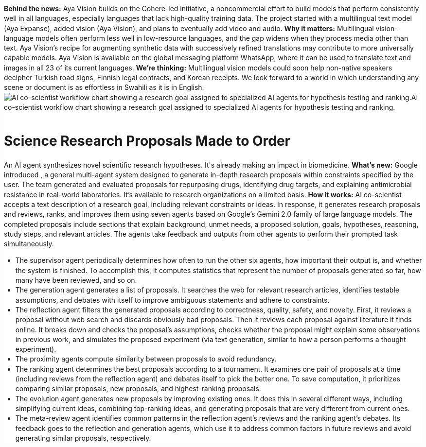 **Behind the news:** Aya Vision builds on the Cohere-led initiative, a noncommercial effort to build models that perform consistently well in all languages, especially languages that lack high-quality training data. The project started with a multilingual text model (Aya Expanse), added vision (Aya Vision), and plans to eventually add video and audio.
**Why it matters:** Multilingual vision-language models often perform less well in low-resource languages, and the gap widens when they process media other than text. Aya Vision’s recipe for augmenting synthetic data with successively refined translations may contribute to more universally capable models. Aya Vision is available on the global messaging platform WhatsApp, where it can be used to translate text and images in all 23 of its current languages.
**We’re thinking:** Multilingual vision models could soon help non-native speakers decipher Turkish road signs, Finnish legal contracts, and Korean receipts. We look forward to a world in which understanding any scene or document is as effortless in Swahili as it is in English.
![AI co-scientist workflow chart showing a research goal assigned to specialized AI agents for hypothesis testing and ranking.AI co-scientist workflow chart showing a research goal assigned to specialized AI agents for hypothesis testing and ranking.](https://dl-staging-website.ghost.io/content/images/2025/03/unnamed--65-.png)

# Science Research Proposals Made to Order

An AI agent synthesizes novel scientific research hypotheses. It's already making an impact in biomedicine.
**What’s new:** Google introduced , a general multi-agent system designed to generate in-depth research proposals within constraints specified by the user. The team generated and evaluated proposals for repurposing drugs, identifying drug targets, and explaining antimicrobial resistance in real-world laboratories. It’s available to research organizations on a limited basis.
**How it works:** AI co-scientist accepts a text description of a research goal, including relevant constraints or ideas. In response, it generates research proposals and reviews, ranks, and improves them using seven agents based on Google’s Gemini 2.0 family of large language models. The completed proposals include sections that explain background, unmet needs, a proposed solution, goals, hypotheses, reasoning, study steps, and relevant articles. The agents take feedback and outputs from other agents to perform their prompted task simultaneously.

- The supervisor agent periodically determines how often to run the other six agents, how important their output is, and whether the system is finished. To accomplish this, it computes statistics that represent the number of proposals generated so far, how many have been reviewed, and so on.
- The generation agent generates a list of proposals. It searches the web for relevant research articles, identifies testable assumptions, and debates with itself to improve ambiguous statements and adhere to constraints.
- The reflection agent filters the generated proposals according to correctness, quality, safety, and novelty. First, it reviews a proposal without web search and discards obviously bad proposals. Then it reviews each proposal against literature it finds online. It breaks down and checks the proposal’s assumptions, checks whether the proposal might explain some observations in previous work, and simulates the proposed experiment (via text generation, similar to how a person performs a thought experiment).
- The proximity agents compute similarity between proposals to avoid redundancy.
- The ranking agent determines the best proposals according to a tournament. It examines one pair of proposals at a time (including reviews from the reflection agent) and debates itself to pick the better one. To save computation, it prioritizes comparing similar proposals, new proposals, and highest-ranking proposals.
- The evolution agent generates new proposals by improving existing ones. It does this in several different ways, including simplifying current ideas, combining top-ranking ideas, and generating proposals that are very different from current ones.
- The meta-review agent identifies common patterns in the reflection agent’s reviews and the ranking agent’s debates. Its feedback goes to the reflection and generation agents, which use it to address common factors in future reviews and avoid generating similar proposals, respectively.
